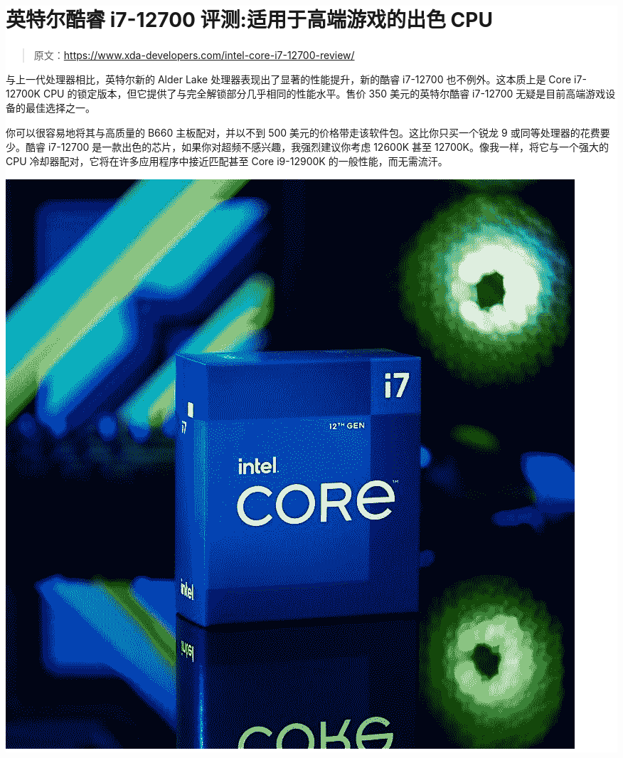 # 英特尔酷睿 i7-12700 评测:适用于高端游戏的出色 CPU

> 原文：<https://www.xda-developers.com/intel-core-i7-12700-review/>

与上一代处理器相比，英特尔新的 Alder Lake 处理器表现出了显著的性能提升，新的酷睿 i7-12700 也不例外。这本质上是 Core i7-12700K CPU 的锁定版本，但它提供了与完全解锁部分几乎相同的性能水平。售价 350 美元的英特尔酷睿 i7-12700 无疑是目前高端游戏设备的最佳选择之一。

你可以很容易地将其与高质量的 B660 主板配对，并以不到 500 美元的价格带走该软件包。这比你只买一个锐龙 9 或同等处理器的花费要少。酷睿 i7-12700 是一款出色的芯片，如果你对超频不感兴趣，我强烈建议你考虑 12600K 甚至 12700K。像我一样，将它与一个强大的 CPU 冷却器配对，它将在许多应用程序中接近匹配甚至 Core i9-12900K 的一般性能，而无需流汗。

 <picture>![The Intel Core i7-12700 is a fantastic CPU that's worth considering over both the Core i5-12600K and the Core i7-12700K.](img/85ec551bd9857a1a5f25c43726e2b9ad.png)</picture> 
